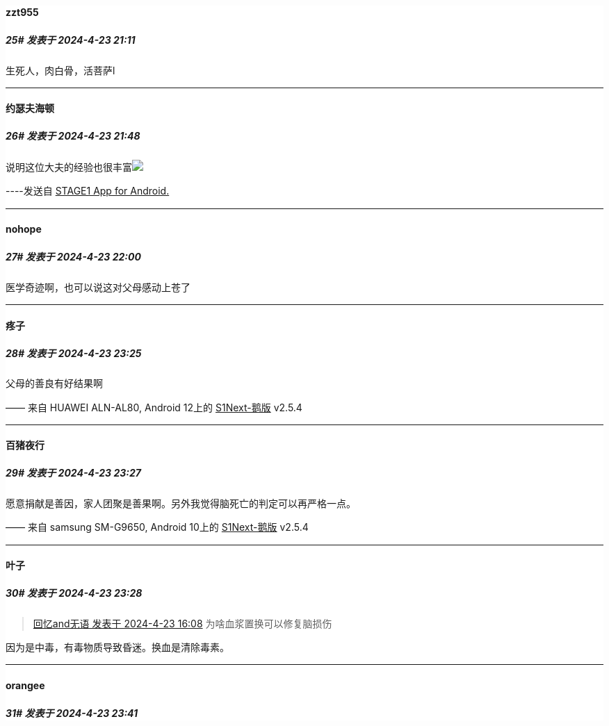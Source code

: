 ####  zzt955  
##### 25#       发表于 2024-4-23 21:11

生死人，肉白骨，活菩萨l

*****

####  约瑟夫海顿  
##### 26#       发表于 2024-4-23 21:48

说明这位大夫的经验也很丰富<img src="https://static.saraba1st.com/image/smiley/face2017/098.png" referrerpolicy="no-referrer">

----发送自 [STAGE1 App for Android.](http://stage1.5j4m.com/?1.37)

*****

####  nohope  
##### 27#       发表于 2024-4-23 22:00

医学奇迹啊，也可以说这对父母感动上苍了

*****

####  疼子  
##### 28#       发表于 2024-4-23 23:25

父母的善良有好结果啊

—— 来自 HUAWEI ALN-AL80, Android 12上的 [S1Next-鹅版](https://github.com/ykrank/S1-Next/releases) v2.5.4

*****

####  百猪夜行  
##### 29#       发表于 2024-4-23 23:27

愿意捐献是善因，家人团聚是善果啊。另外我觉得脑死亡的判定可以再严格一点。

—— 来自 samsung SM-G9650, Android 10上的 [S1Next-鹅版](https://github.com/ykrank/S1-Next/releases) v2.5.4

*****

####  叶子  
##### 30#       发表于 2024-4-23 23:28

<blockquote><a href="httphttps://bbs.saraba1st.com/2b/forum.php?mod=redirect&amp;goto=findpost&amp;pid=64691446&amp;ptid=2181086" target="_blank">回忆and无语 发表于 2024-4-23 16:08</a>
为啥血浆置换可以修复脑损伤</blockquote>
因为是中毒，有毒物质导致昏迷。换血是清除毒素。

*****

####  orangee  
##### 31#       发表于 2024-4-23 23:41
